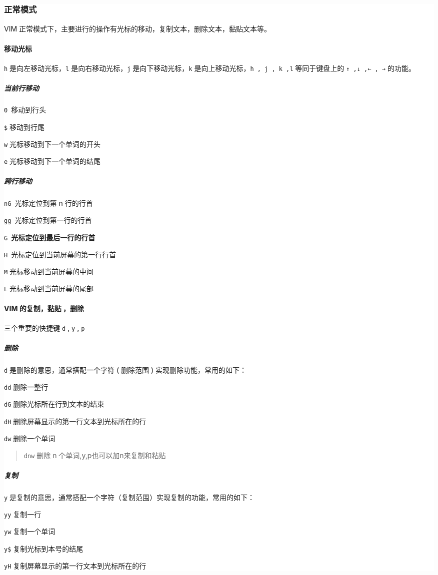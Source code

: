 ### 正常模式

VIM 正常模式下，主要进行的操作有光标的移动，复制文本，删除文本，黏贴文本等。

#### 移动光标

`h` 是向左移动光标，`l` 是向右移动光标，`j` 是向下移动光标，`k` 是向上移动光标，`h , j , k ,l` 等同于键盘上的 `↑ ,↓ ,← , →` 的功能。

##### **当前行移动**

`0 `移动到行头

`$` 移动到行尾

`w` 光标移动到下一个单词的开头

`e` 光标移动到下一个单词的结尾

##### 跨行移动

`nG `光标定位到第 n 行的行首

`gg `光标定位到第一行的行首

`G `**光标定位到最后一行的行首**

`H `光标定位到当前屏幕的第一行行首

`M` 光标移动到当前屏幕的中间

`L` 光标移动到当前屏幕的尾部

#### **VIM 的复制，黏贴 ，删除**

三个重要的快捷键 `d` , `y` , `p`

##### 删除

`d` 是删除的意思，通常搭配一个字符 ( 删除范围 ) 实现删除功能，常用的如下：

`dd` 删除一整行

`dG` 删除光标所在行到文本的结束

`dH` 删除屏幕显示的第一行文本到光标所在的行

`dw` 删除一个单词

> `dnw` 删除 n 个单词,y,p也可以加n来复制和粘贴

##### 复制

`y` 是复制的意思，通常搭配一个字符（复制范围）实现复制的功能，常用的如下：

`yy` 复制一行

`yw` 复制一个单词

`y$` 复制光标到本号的结尾

`yH` 复制屏幕显示的第一行文本到光标所在的行
